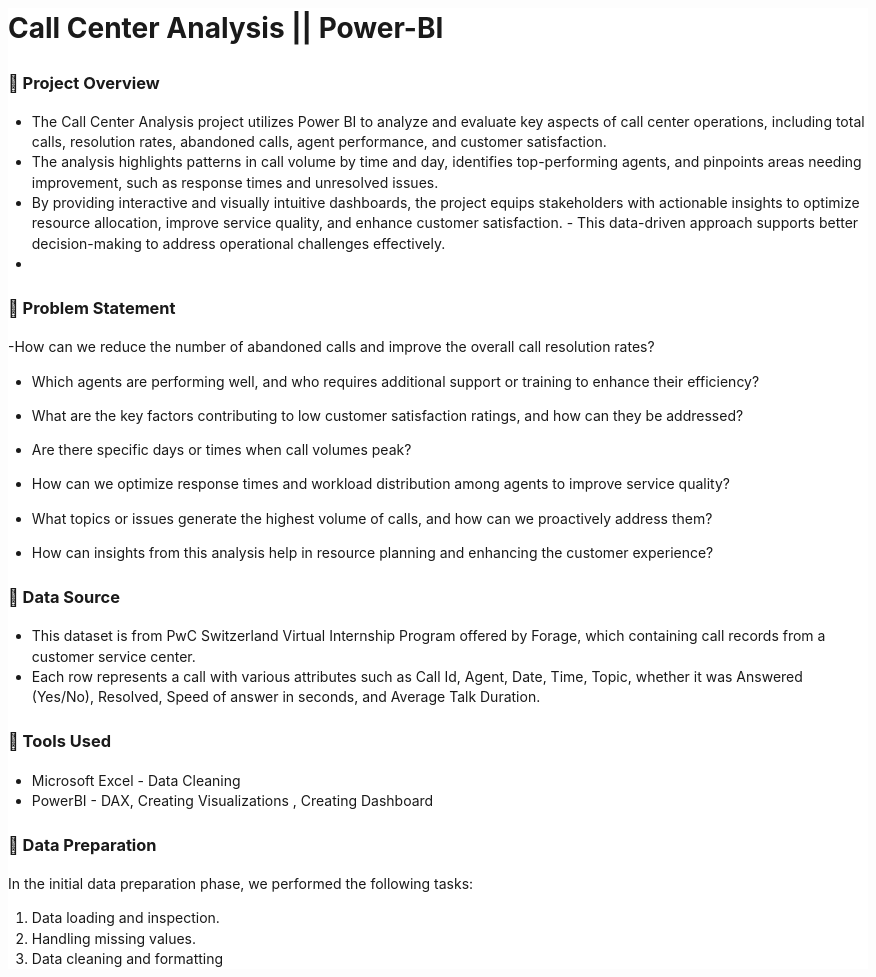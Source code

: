 # Call Center Analysis || Power-BI

### 💠 Project Overview

- The Call Center Analysis project utilizes Power BI to analyze and evaluate key aspects of call center operations, including total calls, resolution rates, abandoned calls, agent performance, and customer 
  satisfaction.
- The analysis highlights patterns in call volume by time and day, identifies top-performing agents, and pinpoints areas needing improvement, such as response times and unresolved issues.
- By providing interactive and visually intuitive dashboards, the project equips stakeholders with actionable insights to optimize resource allocation, improve service quality, and enhance customer satisfaction. - This data-driven approach supports better decision-making to address operational challenges effectively.
- 
### 💠 Problem Statement

-How can we reduce the number of abandoned calls and improve the overall call resolution rates?

- Which agents are performing well, and who requires additional support or training to enhance their efficiency?

- What are the key factors contributing to low customer satisfaction ratings, and how can they be addressed?

- Are there specific days or times when call volumes peak?

- How can we optimize response times and workload distribution among agents to improve service quality?

- What topics or issues generate the highest volume of calls, and how can we proactively address them?

- How can insights from this analysis help in resource planning and enhancing the customer experience?


### 💠 Data Source 
 
 - This dataset is from PwC Switzerland Virtual Internship Program offered by Forage, which containing call records from a customer service center.
 - Each row represents a call with various attributes such as Call Id, Agent, Date, Time, Topic, whether it was Answered (Yes/No), Resolved, Speed of answer in seconds, and Average Talk Duration.

### 💠 Tools Used 
- Microsoft Excel - Data Cleaning
- PowerBI - DAX, Creating Visualizations , Creating Dashboard

### 💠 Data Preparation

In the initial data preparation phase, we performed the following tasks:
1. Data loading and inspection.
2. Handling missing values.
3. Data cleaning and formatting
